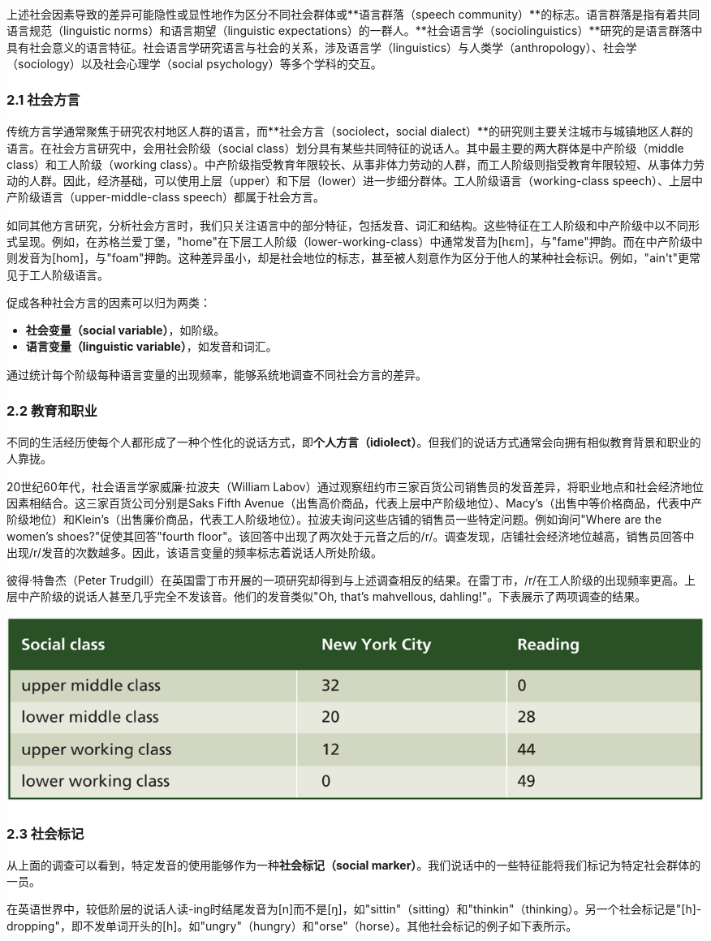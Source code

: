 上述社会因素导致的差异可能隐性或显性地作为区分不同社会群体或**语言群落（speech community）**的标志。语言群落是指有着共同语言规范（linguistic norms）和语言期望（linguistic expectations）的一群人。**社会语言学（sociolinguistics）**研究的是语言群落中具有社会意义的语言特征。社会语言学研究语言与社会的关系，涉及语言学（linguistics）与人类学（anthropology）、社会学（sociology）以及社会心理学（social psychology）等多个学科的交互。

### 2.1 社会方言

传统方言学通常聚焦于研究农村地区人群的语言，而**社会方言（sociolect，social dialect）**的研究则主要关注城市与城镇地区人群的语言。在社会方言研究中，会用社会阶级（social class）划分具有某些共同特征的说话人。其中最主要的两大群体是中产阶级（middle class）和工人阶级（working class）。中产阶级指受教育年限较长、从事非体力劳动的人群，而工人阶级则指受教育年限较短、从事体力劳动的人群。因此，经济基础，可以使用上层（upper）和下层（lower）进一步细分群体。工人阶级语言（working-class speech）、上层中产阶级语言（upper-middle-class speech）都属于社会方言。

如同其他方言研究，分析社会方言时，我们只关注语言中的部分特征，包括发音、词汇和结构。这些特征在工人阶级和中产阶级中以不同形式呈现。例如，在苏格兰爱丁堡，"home"在下层工人阶级（lower-working-class）中通常发音为[hɛm]，与"fame"押韵。而在中产阶级中则发音为[hom]，与"foam"押韵。这种差异虽小，却是社会地位的标志，甚至被人刻意作为区分于他人的某种社会标识。例如，"ain't"更常见于工人阶级语言。

促成各种社会方言的因素可以归为两类：

- **社会变量（social variable）**，如阶级。
- **语言变量（linguistic variable）**，如发音和词汇。

通过统计每个阶级每种语言变量的出现频率，能够系统地调查不同社会方言的差异。

### 2.2 教育和职业

不同的生活经历使每个人都形成了一种个性化的说话方式，即**个人方言（idiolect）**。但我们的说话方式通常会向拥有相似教育背景和职业的人靠拢。

20世纪60年代，社会语言学家威廉·拉波夫（William Labov）通过观察纽约市三家百货公司销售员的发音差异，将职业地点和社会经济地位因素相结合。这三家百货公司分别是Saks Fifth Avenue（出售高价商品，代表上层中产阶级地位）、Macy’s（出售中等价格商品，代表中产阶级地位）和Klein’s（出售廉价商品，代表工人阶级地位）。拉波夫询问这些店铺的销售员一些特定问题。例如询问"Where are the women’s shoes?"促使其回答"fourth floor"。该回答中出现了两次处于元音之后的/r/。调查发现，店铺社会经济地位越高，销售员回答中出现/r/发音的次数越多。因此，该语言变量的频率标志着说话人所处阶级。

彼得·特鲁杰（Peter Trudgill）在英国雷丁市开展的一项研究却得到与上述调查相反的结果。在雷丁市，/r/在工人阶级的出现频率更高。上层中产阶级的说话人甚至几乎完全不发该音。他们的发音类似"Oh, that’s mahvellous, dahling!"。下表展示了两项调查的结果。

![linguistic-variable](assets/linguistic-variable.png)

### 2.3 社会标记

从上面的调查可以看到，特定发音的使用能够作为一种**社会标记（social marker）**。我们说话中的一些特征能将我们标记为特定社会群体的一员。

在英语世界中，较低阶层的说话人读-ing时结尾发音为[n]而不是[ŋ]，如"sittin"（sitting）和"thinkin"（thinking）。另一个社会标记是"[h]-dropping"，即不发单词开头的[h]。如"ungry"（hungry）和"orse"（horse）。其他社会标记的例子如下表所示。
